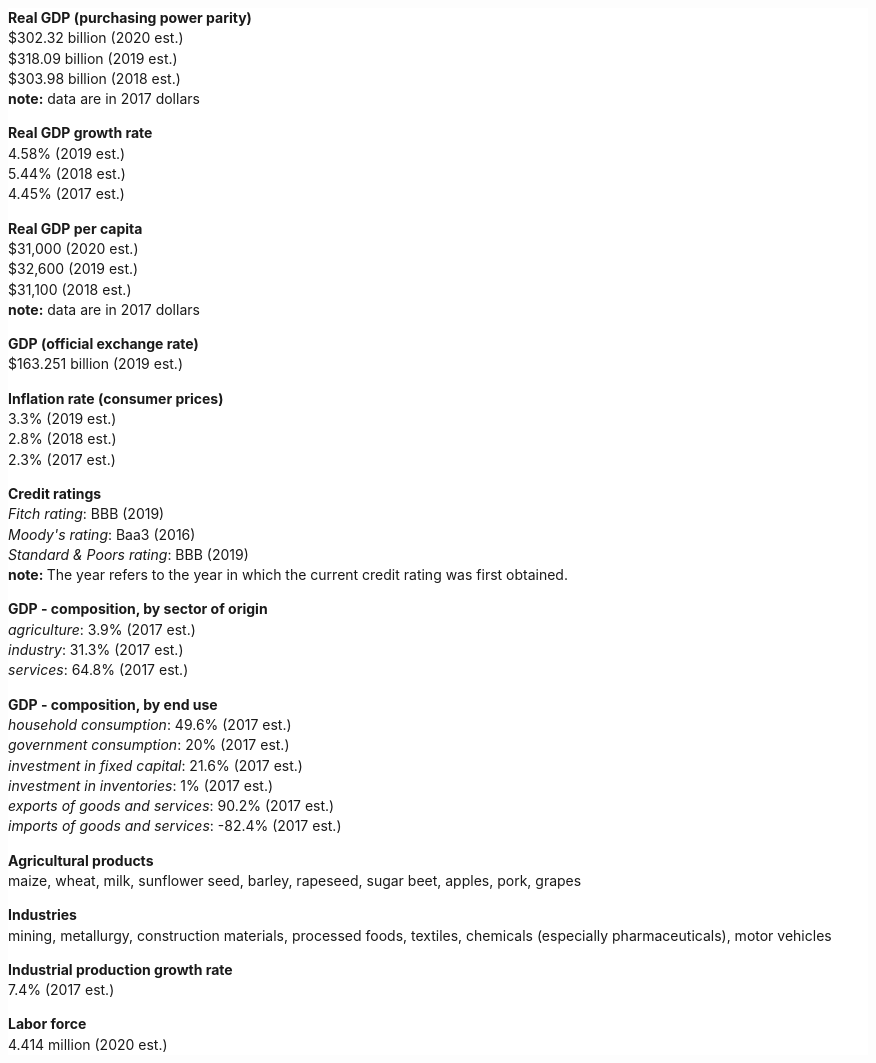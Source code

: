**Real GDP (purchasing power parity)**<br>
$302.32 billion (2020 est.)<br>
$318.09 billion (2019 est.)<br>
$303.98 billion (2018 est.)<br>
<strong>note:</strong> data are in 2017 dollars<br>

**Real GDP growth rate**<br>
4.58% (2019 est.)<br>
5.44% (2018 est.)<br>
4.45% (2017 est.)<br>

**Real GDP per capita**<br>
$31,000 (2020 est.)<br>
$32,600 (2019 est.)<br>
$31,100 (2018 est.)<br>
<strong>note:</strong> data are in 2017 dollars<br>

**GDP (official exchange rate)**<br>
$163.251 billion (2019 est.)<br>

**Inflation rate (consumer prices)**<br>
3.3% (2019 est.)<br>
2.8% (2018 est.)<br>
2.3% (2017 est.)<br>

**Credit ratings**<br>
_Fitch rating_: BBB (2019)<br>
_Moody's rating_: Baa3 (2016)<br>
_Standard & Poors rating_: BBB (2019)<br>
<strong>note: </strong>The year refers to the year in which the current credit rating was first obtained.<br>

**GDP - composition, by sector of origin**<br>
_agriculture_: 3.9% (2017 est.)<br>
_industry_: 31.3% (2017 est.)<br>
_services_: 64.8% (2017 est.)<br>

**GDP - composition, by end use**<br>
_household consumption_: 49.6% (2017 est.)<br>
_government consumption_: 20% (2017 est.)<br>
_investment in fixed capital_: 21.6% (2017 est.)<br>
_investment in inventories_: 1% (2017 est.)<br>
_exports of goods and services_: 90.2% (2017 est.)<br>
_imports of goods and services_: -82.4% (2017 est.)<br>

**Agricultural products**<br>
maize, wheat, milk, sunflower seed, barley, rapeseed, sugar beet, apples, pork, grapes<br>

**Industries**<br>
mining, metallurgy, construction materials, processed foods, textiles, chemicals (especially pharmaceuticals), motor vehicles<br>

**Industrial production growth rate**<br>
7.4% (2017 est.)<br>

**Labor force**<br>
4.414 million (2020 est.)<br>
